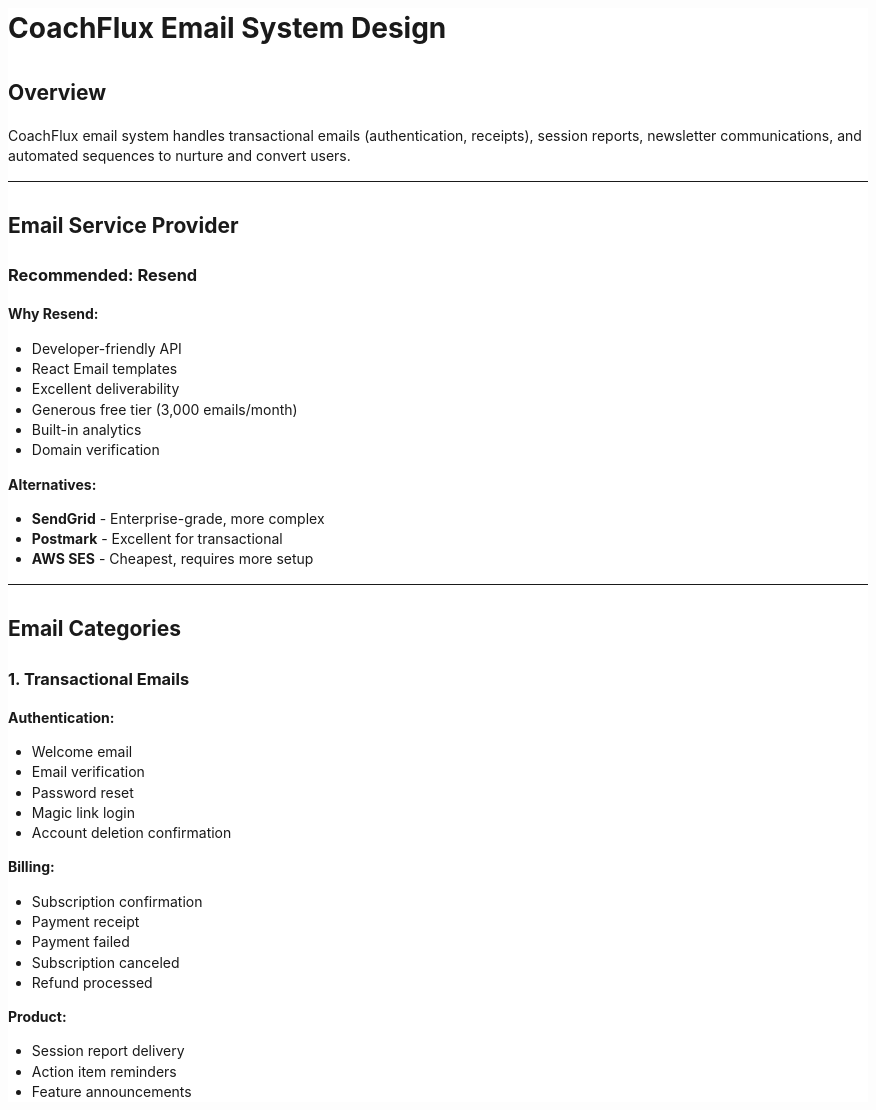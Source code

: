 # CoachFlux Email System Design

## Overview

CoachFlux email system handles transactional emails (authentication, receipts), session reports, newsletter communications, and automated sequences to nurture and convert users.

---

## Email Service Provider

### **Recommended: Resend**

**Why Resend:**
- Developer-friendly API
- React Email templates
- Excellent deliverability
- Generous free tier (3,000 emails/month)
- Built-in analytics
- Domain verification

**Alternatives:**
- **SendGrid** - Enterprise-grade, more complex
- **Postmark** - Excellent for transactional
- **AWS SES** - Cheapest, requires more setup

---

## Email Categories

### **1. Transactional Emails**

**Authentication:**
- Welcome email
- Email verification
- Password reset
- Magic link login
- Account deletion confirmation

**Billing:**
- Subscription confirmation
- Payment receipt
- Payment failed
- Subscription canceled
- Refund processed

**Product:**
- Session report delivery
- Action item reminders
- Feature announcements
